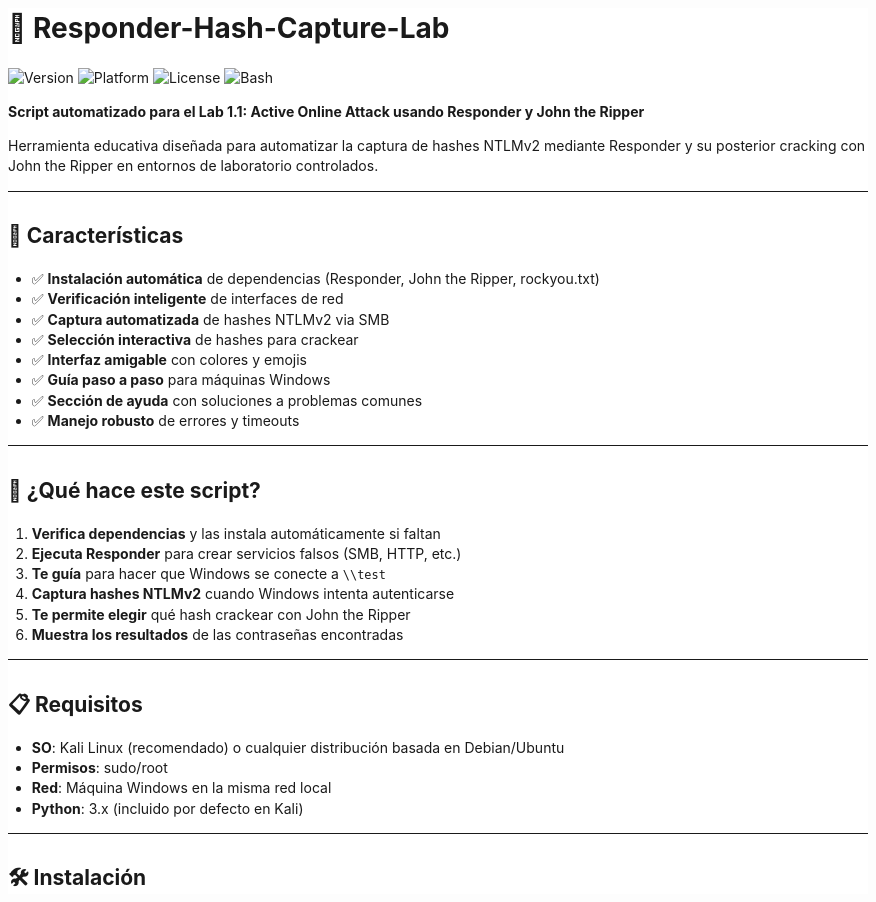 # 🎩 Responder-Hash-Capture-Lab

![Version](https://img.shields.io/badge/version-1.0-blue.svg)
![Platform](https://img.shields.io/badge/platform-Kali_Linux-orange.svg)
![License](https://img.shields.io/badge/license-MIT-green.svg)
![Bash](https://img.shields.io/badge/shell-bash-yellowgreen.svg)

**Script automatizado para el Lab 1.1: Active Online Attack usando Responder y John the Ripper**

Herramienta educativa diseñada para automatizar la captura de hashes NTLMv2 mediante Responder y su posterior cracking con John the Ripper en entornos de laboratorio controlados.

---

## 🚀 Características

- ✅ **Instalación automática** de dependencias (Responder, John the Ripper, rockyou.txt)
- ✅ **Verificación inteligente** de interfaces de red
- ✅ **Captura automatizada** de hashes NTLMv2 via SMB
- ✅ **Selección interactiva** de hashes para crackear
- ✅ **Interfaz amigable** con colores y emojis
- ✅ **Guía paso a paso** para máquinas Windows
- ✅ **Sección de ayuda** con soluciones a problemas comunes
- ✅ **Manejo robusto** de errores y timeouts

---

## 🎯 ¿Qué hace este script?

1. **Verifica dependencias** y las instala automáticamente si faltan
2. **Ejecuta Responder** para crear servicios falsos (SMB, HTTP, etc.)
3. **Te guía** para hacer que Windows se conecte a `\\test`
4. **Captura hashes NTLMv2** cuando Windows intenta autenticarse
5. **Te permite elegir** qué hash crackear con John the Ripper
6. **Muestra los resultados** de las contraseñas encontradas

---

## 📋 Requisitos

- **SO**: Kali Linux (recomendado) o cualquier distribución basada en Debian/Ubuntu
- **Permisos**: sudo/root
- **Red**: Máquina Windows en la misma red local
- **Python**: 3.x (incluido por defecto en Kali)

---

## 🛠 Instalación
